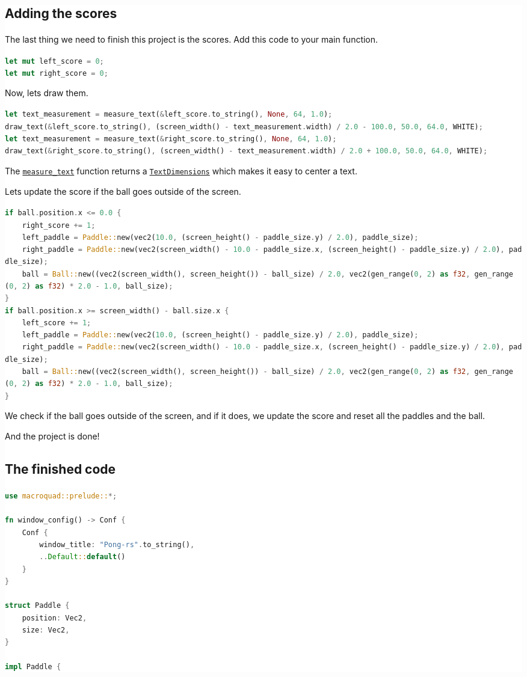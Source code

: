 ## Adding the scores

The last thing we need to finish this project is the scores. Add this code to your main function.

```rust
let mut left_score = 0;
let mut right_score = 0;
```

Now, lets draw them.

```rust
let text_measurement = measure_text(&left_score.to_string(), None, 64, 1.0);
draw_text(&left_score.to_string(), (screen_width() - text_measurement.width) / 2.0 - 100.0, 50.0, 64.0, WHITE);
let text_measurement = measure_text(&right_score.to_string(), None, 64, 1.0);
draw_text(&right_score.to_string(), (screen_width() - text_measurement.width) / 2.0 + 100.0, 50.0, 64.0, WHITE);
```

The [`measure_text`](https://docs.rs/macroquad/0.3.25/macroquad/text/fn.measure_text.html) function returns a [`TextDimensions`](https://docs.rs/macroquad/0.3.25/macroquad/text/struct.TextDimensions.html) which makes it easy to center a text.

Lets update the score if the ball goes outside of the screen.

```rust
if ball.position.x <= 0.0 {
    right_score += 1;
    left_paddle = Paddle::new(vec2(10.0, (screen_height() - paddle_size.y) / 2.0), paddle_size);
    right_paddle = Paddle::new(vec2(screen_width() - 10.0 - paddle_size.x, (screen_height() - paddle_size.y) / 2.0), paddle_size);
    ball = Ball::new((vec2(screen_width(), screen_height()) - ball_size) / 2.0, vec2(gen_range(0, 2) as f32, gen_range(0, 2) as f32) * 2.0 - 1.0, ball_size);
}
if ball.position.x >= screen_width() - ball.size.x {
    left_score += 1;
    left_paddle = Paddle::new(vec2(10.0, (screen_height() - paddle_size.y) / 2.0), paddle_size);
    right_paddle = Paddle::new(vec2(screen_width() - 10.0 - paddle_size.x, (screen_height() - paddle_size.y) / 2.0), paddle_size);
    ball = Ball::new((vec2(screen_width(), screen_height()) - ball_size) / 2.0, vec2(gen_range(0, 2) as f32, gen_range(0, 2) as f32) * 2.0 - 1.0, ball_size);
}
```

We check if the ball goes outside of the screen, and if it does, we update the score and reset all the paddles and the ball.

And the project is done!

## The finished code  

```rust
use macroquad::prelude::*;

fn window_config() -> Conf {
    Conf {
        window_title: "Pong-rs".to_string(),
        ..Default::default()
    }
}

struct Paddle {
    position: Vec2,
    size: Vec2,
}

impl Paddle {
```